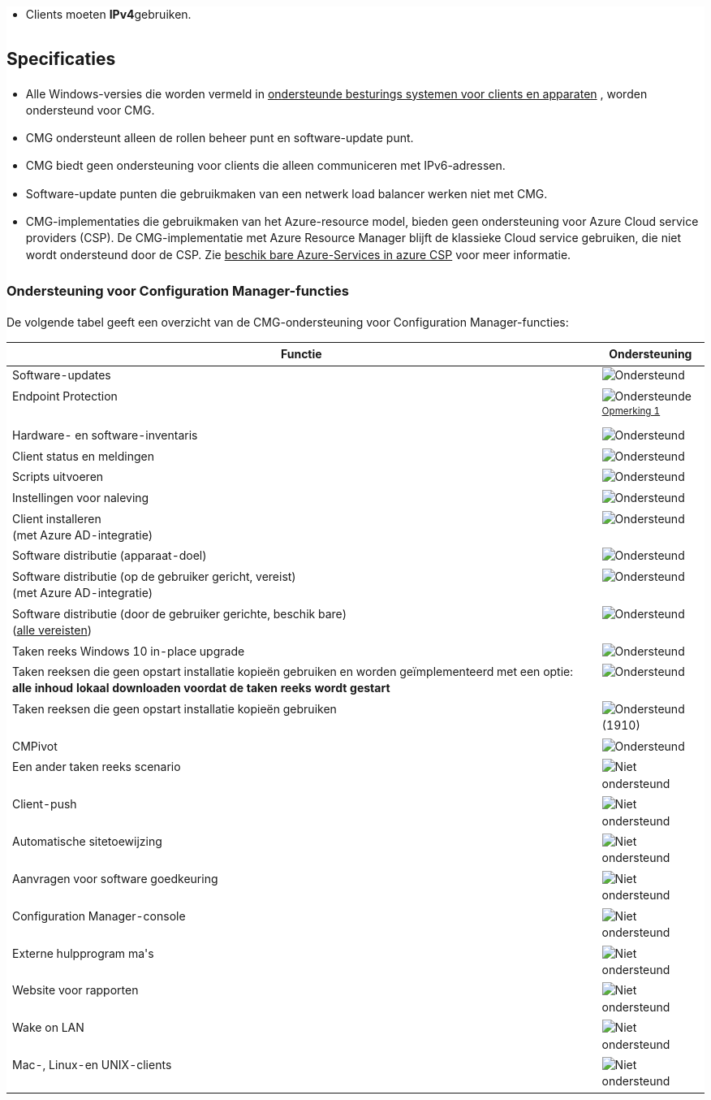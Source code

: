 - Clients moeten **IPv4**gebruiken.  

## <a name="specifications"></a>Specificaties

- Alle Windows-versies die worden vermeld in [ondersteunde besturings systemen voor clients en apparaten](../../../plan-design/configs/supported-operating-systems-for-clients-and-devices.md) , worden ondersteund voor CMG.  

- CMG ondersteunt alleen de rollen beheer punt en software-update punt.  

- CMG biedt geen ondersteuning voor clients die alleen communiceren met IPv6-adressen.  

- Software-update punten die gebruikmaken van een netwerk load balancer werken niet met CMG.   

- CMG-implementaties die gebruikmaken van het Azure-resource model, bieden geen ondersteuning voor Azure Cloud service providers (CSP). De CMG-implementatie met Azure Resource Manager blijft de klassieke Cloud service gebruiken, die niet wordt ondersteund door de CSP. Zie [beschik bare Azure-Services in azure CSP](https://docs.microsoft.com/azure/cloud-solution-provider/overview/azure-csp-available-services) voor meer informatie.  

### <a name="support-for-configuration-manager-features"></a>Ondersteuning voor Configuration Manager-functies

De volgende tabel geeft een overzicht van de CMG-ondersteuning voor Configuration Manager-functies:

|Functie  |Ondersteuning  |
|---------|---------|
| Software-updates     | ![Ondersteund](media/green_check.png) |
| Endpoint Protection     | ![Ondersteunde](media/green_check.png) <sup>[Opmerking 1](#bkmk_note1)</sup> |
| Hardware- en software-inventaris     | ![Ondersteund](media/green_check.png) |
| Client status en meldingen     | ![Ondersteund](media/green_check.png) |
| Scripts uitvoeren     | ![Ondersteund](media/green_check.png) |
| Instellingen voor naleving     | ![Ondersteund](media/green_check.png) |
| Client installeren<br>(met Azure AD-integratie)     | ![Ondersteund](media/green_check.png) |
| Software distributie (apparaat-doel)     | ![Ondersteund](media/green_check.png) |
| Software distributie (op de gebruiker gericht, vereist)<br>(met Azure AD-integratie)     | ![Ondersteund](media/green_check.png) |
| Software distributie (door de gebruiker gerichte, beschik bare)<br>([alle vereisten](../../../../apps/deploy-use/deploy-applications.md#deploy-user-available-applications-on-azure-ad-joined-devices)) | ![Ondersteund](media/green_check.png) |
| Taken reeks Windows 10 in-place upgrade      | ![Ondersteund](media/green_check.png) |
| Taken reeksen die geen opstart installatie kopieën gebruiken en worden geïmplementeerd met een optie: **alle inhoud lokaal downloaden voordat de taken reeks wordt gestart**      | ![Ondersteund](media/green_check.png) |
| Taken reeksen die geen opstart installatie kopieën gebruiken  | ![Ondersteund](media/green_check.png) (1910)|
| CMPivot     | ![Ondersteund](media/green_check.png) |
| Een ander taken reeks scenario     | ![Niet ondersteund](media/Red_X.png) |
| Client-push     | ![Niet ondersteund](media/Red_X.png) |
| Automatische sitetoewijzing     | ![Niet ondersteund](media/Red_X.png) |
| Aanvragen voor software goedkeuring     | ![Niet ondersteund](media/Red_X.png) |
| Configuration Manager-console     | ![Niet ondersteund](media/Red_X.png) |
| Externe hulpprogram ma's     | ![Niet ondersteund](media/Red_X.png) |
| Website voor rapporten     | ![Niet ondersteund](media/Red_X.png) |
| Wake on LAN     | ![Niet ondersteund](media/Red_X.png) |
| Mac-, Linux-en UNIX-clients     | ![Niet ondersteund](media/Red_X.png) |